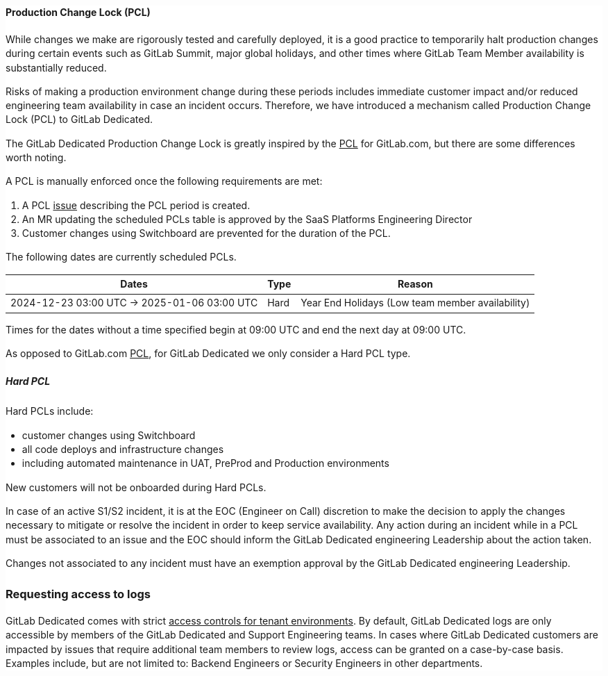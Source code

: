 #### Production Change Lock (PCL)

While changes we make are rigorously tested and carefully deployed,
it is a good practice to temporarily halt production changes during certain events such as GitLab Summit,
major global holidays,
and other times where GitLab Team Member availability is substantially reduced.

Risks of making a production environment change during these periods includes immediate customer impact and/or reduced engineering team availability in case an incident occurs.
Therefore, we have introduced a mechanism called Production Change Lock (PCL) to GitLab Dedicated.

The GitLab Dedicated Production Change Lock is greatly inspired by the [PCL](/handbook/engineering/infrastructure/change-management/#production-change-lock-pcl) for GitLab.com,
but there are some differences worth noting.

A PCL is manually enforced once the following requirements are met:

1. A PCL [issue](https://gitlab.com/gitlab-com/gl-infra/gitlab-dedicated/team/-/issues/3946) describing the PCL period is created.
2. An MR updating the scheduled PCLs table is approved by the SaaS Platforms Engineering Director
3. Customer changes using Switchboard are prevented for the duration of the PCL.

The following dates are currently scheduled PCLs.

| Dates                                        | Type   | Reason                                            |
|----------------------------------------------|--------|---------------------------------------------------|
| 2024-12-23 03:00 UTC -> 2025-01-06 03:00 UTC | Hard   | Year End Holidays (Low team member availability)  |

Times for the dates without a time specified begin at 09:00 UTC and end the next day at 09:00 UTC.

As opposed to GitLab.com [PCL](/handbook/engineering/infrastructure/change-management/#production-change-lock-pcl), for GitLab Dedicated we only consider a Hard PCL type.

##### Hard PCL

Hard PCLs include:

- customer changes using Switchboard
- all code deploys and infrastructure changes
- including automated maintenance in UAT, PreProd and Production environments

New customers will not be onboarded during Hard PCLs.

In case of an active S1/S2 incident, it is at the EOC (Engineer on Call) discretion to make the decision to apply the changes necessary to mitigate or resolve the incident in order to keep service availability.
Any action during an incident while in a PCL must be associated to an issue and the EOC should inform the GitLab Dedicated engineering Leadership about the action taken.

Changes not associated to any incident must have an exemption approval by the GitLab Dedicated engineering Leadership.

### Requesting access to logs

GitLab Dedicated comes with strict [access controls for tenant environments](https://docs.gitlab.com/ee/subscriptions/gitlab_dedicated/#access-controls).
By default, GitLab Dedicated logs are only accessible by members of the GitLab
Dedicated and Support Engineering teams. In cases where GitLab Dedicated
customers are impacted by issues that require additional team members to review
logs, access can be granted on a case-by-case basis. Examples include, but are
not limited to: Backend Engineers or Security Engineers in other departments.
